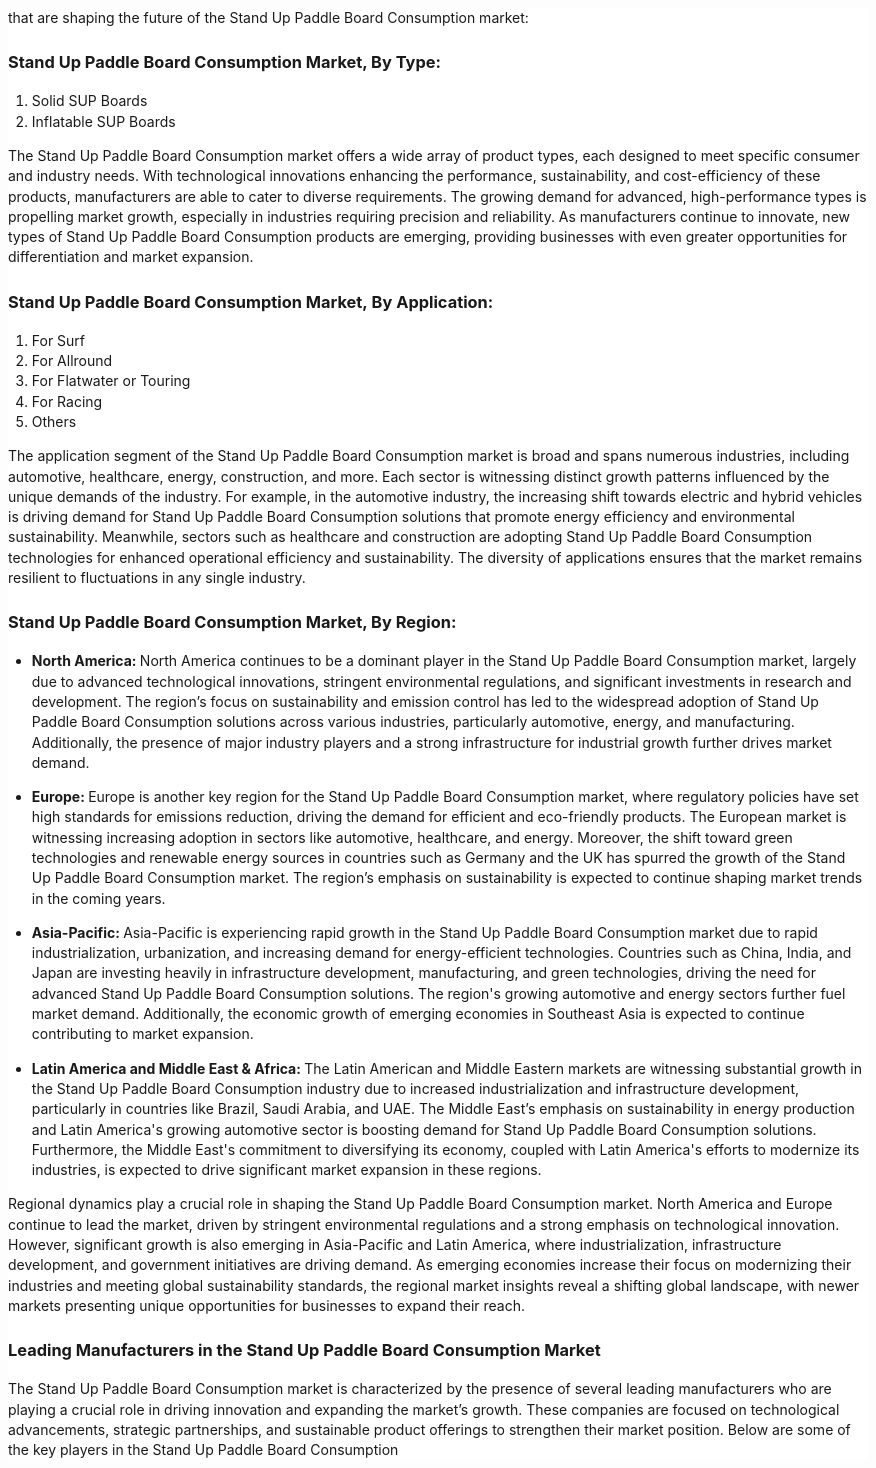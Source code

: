 that are shaping the future of the Stand Up Paddle Board Consumption market:</p><h3><strong>Stand Up Paddle Board Consumption Market, By Type:<br /></strong></h3><ol><li>Solid SUP Boards<li> Inflatable SUP Boards</li></ol><p>The Stand Up Paddle Board Consumption market offers a wide array of product types, each designed to meet specific consumer and industry needs. With technological innovations enhancing the performance, sustainability, and cost-efficiency of these products, manufacturers are able to cater to diverse requirements. The growing demand for advanced, high-performance types is propelling market growth, especially in industries requiring precision and reliability. As manufacturers continue to innovate, new types of Stand Up Paddle Board Consumption products are emerging, providing businesses with even greater opportunities for differentiation and market expansion.</p><h3>Stand Up Paddle Board Consumption Market,&nbsp;By Application:</h3><ol><li>For Surf<li> For Allround<li> For Flatwater or Touring<li> For Racing<li> Others</li></ol><p>The application segment of the Stand Up Paddle Board Consumption market is broad and spans numerous industries, including automotive, healthcare, energy, construction, and more. Each sector is witnessing distinct growth patterns influenced by the unique demands of the industry. For example, in the automotive industry, the increasing shift towards electric and hybrid vehicles is driving demand for Stand Up Paddle Board Consumption solutions that promote energy efficiency and environmental sustainability. Meanwhile, sectors such as healthcare and construction are adopting Stand Up Paddle Board Consumption technologies for enhanced operational efficiency and sustainability. The diversity of applications ensures that the market remains resilient to fluctuations in any single industry.</p><h3>Stand Up Paddle Board Consumption Market, By Region:</h3><ul><li><p><strong>North America:&nbsp;</strong>North America continues to be a dominant player in the Stand Up Paddle Board Consumption market, largely due to advanced technological innovations, stringent environmental regulations, and significant investments in research and development. The region&rsquo;s focus on sustainability and emission control has led to the widespread adoption of Stand Up Paddle Board Consumption solutions across various industries, particularly automotive, energy, and manufacturing. Additionally, the presence of major industry players and a strong infrastructure for industrial growth further drives market demand.</p></li><li><p><strong><strong>Europe:&nbsp;</strong></strong>Europe is another key region for the Stand Up Paddle Board Consumption market, where regulatory policies have set high standards for emissions reduction, driving the demand for efficient and eco-friendly products. The European market is witnessing increasing adoption in sectors like automotive, healthcare, and energy. Moreover, the shift toward green technologies and renewable energy sources in countries such as Germany and the UK has spurred the growth of the Stand Up Paddle Board Consumption market. The region&rsquo;s emphasis on sustainability is expected to continue shaping market trends in the coming years.</p></li><li><p><strong><strong>Asia-Pacific:&nbsp;</strong></strong>Asia-Pacific is experiencing rapid growth in the Stand Up Paddle Board Consumption market due to rapid industrialization, urbanization, and increasing demand for energy-efficient technologies. Countries such as China, India, and Japan are investing heavily in infrastructure development, manufacturing, and green technologies, driving the need for advanced Stand Up Paddle Board Consumption solutions. The region's growing automotive and energy sectors further fuel market demand. Additionally, the economic growth of emerging economies in Southeast Asia is expected to continue contributing to market expansion.</p></li><li><p><strong><strong>Latin America and Middle East &amp; Africa:&nbsp;</strong></strong>The Latin American and Middle Eastern markets are witnessing substantial growth in the Stand Up Paddle Board Consumption industry due to increased industrialization and infrastructure development, particularly in countries like Brazil, Saudi Arabia, and UAE. The Middle East&rsquo;s emphasis on sustainability in energy production and Latin America's growing automotive sector is boosting demand for Stand Up Paddle Board Consumption solutions. Furthermore, the Middle East's commitment to diversifying its economy, coupled with Latin America's efforts to modernize its industries, is expected to drive significant market expansion in these regions.</p></li></ul><p>Regional dynamics play a crucial role in shaping the Stand Up Paddle Board Consumption market. North America and Europe continue to lead the market, driven by stringent environmental regulations and a strong emphasis on technological innovation. However, significant growth is also emerging in Asia-Pacific and Latin America, where industrialization, infrastructure development, and government initiatives are driving demand. As emerging economies increase their focus on modernizing their industries and meeting global sustainability standards, the regional market insights reveal a shifting global landscape, with newer markets presenting unique opportunities for businesses to expand their reach.</p><h3><strong>Leading Manufacturers in the Stand Up Paddle Board Consumption Market</strong></h3><p>The Stand Up Paddle Board Consumption market is characterized by the presence of several leading manufacturers who are playing a crucial role in driving innovation and expanding the market&rsquo;s growth. These companies are focused on technological advancements, strategic partnerships, and sustainable product offerings to strengthen their market position. Below are some of the key players in the Stand Up Paddle Board Consumption